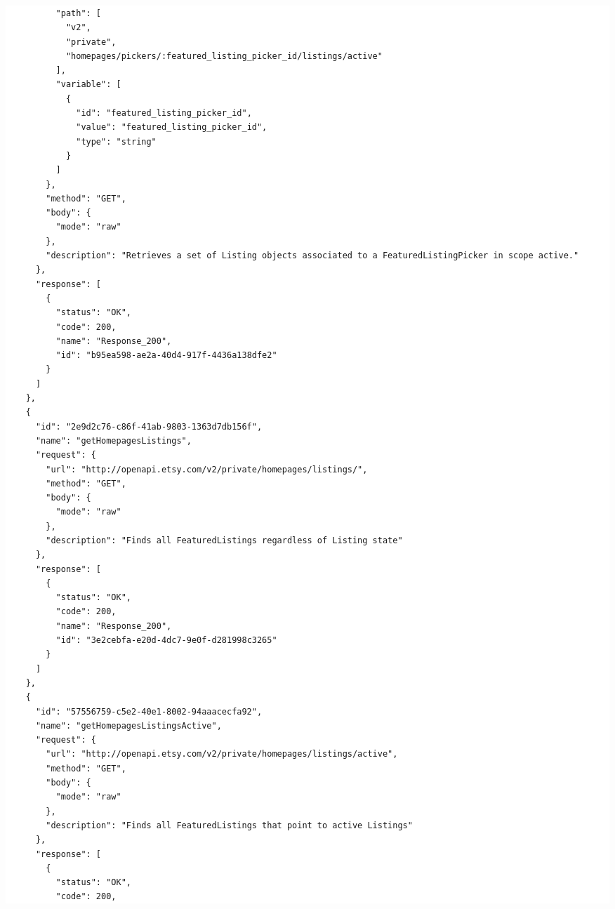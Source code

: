               "path": [
                "v2",
                "private",
                "homepages/pickers/:featured_listing_picker_id/listings/active"
              ],
              "variable": [
                {
                  "id": "featured_listing_picker_id",
                  "value": "featured_listing_picker_id",
                  "type": "string"
                }
              ]
            },
            "method": "GET",
            "body": {
              "mode": "raw"
            },
            "description": "Retrieves a set of Listing objects associated to a FeaturedListingPicker in scope active."
          },
          "response": [
            {
              "status": "OK",
              "code": 200,
              "name": "Response_200",
              "id": "b95ea598-ae2a-40d4-917f-4436a138dfe2"
            }
          ]
        },
        {
          "id": "2e9d2c76-c86f-41ab-9803-1363d7db156f",
          "name": "getHomepagesListings",
          "request": {
            "url": "http://openapi.etsy.com/v2/private/homepages/listings/",
            "method": "GET",
            "body": {
              "mode": "raw"
            },
            "description": "Finds all FeaturedListings regardless of Listing state"
          },
          "response": [
            {
              "status": "OK",
              "code": 200,
              "name": "Response_200",
              "id": "3e2cebfa-e20d-4dc7-9e0f-d281998c3265"
            }
          ]
        },
        {
          "id": "57556759-c5e2-40e1-8002-94aaacecfa92",
          "name": "getHomepagesListingsActive",
          "request": {
            "url": "http://openapi.etsy.com/v2/private/homepages/listings/active",
            "method": "GET",
            "body": {
              "mode": "raw"
            },
            "description": "Finds all FeaturedListings that point to active Listings"
          },
          "response": [
            {
              "status": "OK",
              "code": 200,